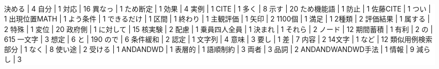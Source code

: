 決める | 4
自分 | 1
対応 | 16
異なっ | 1
ため断定 | 1
効果 | 4
実例 | 1
CITE | 1
多く | 8
示す | 20
ため機能語 | 1
防止 | 1
佐藤CITE | 1
つい | 1
出現位置MATH | 1
よう条件 | 1
できるだけ | 1
区間 | 1
終わり | 1
主観評価 | 1
矢印 | 2
1100個 | 1
満足 | 1
2種類 | 2
評価結果 | 1
属する | 2
特殊 | 1
変位 | 20
政府側 | 1
に対して | 15
核実験 | 2
配慮 | 1
乗員四人全員 | 1
決まれ | 1
それら | 2
ノード | 12
期間蓄積 | 1
有利 | 2
の | 615
一文字 | 3
想定 | 6
と | 190
ので | 6
条件緩和 | 2
認定 | 1
文字列 | 4
意味 | 3
要し | 1
差 | 7
内容 | 2
14文字 | 1
など | 12
類似用例検索部分 | 1
なく | 8
使い途 | 2
受ける | 1
ANDANDWD | 1
表層的 | 1
語順制約 | 3
両者 | 3
品詞 | 2
ANDANDWANDWD手法 | 1
情報 | 9
減らし | 3